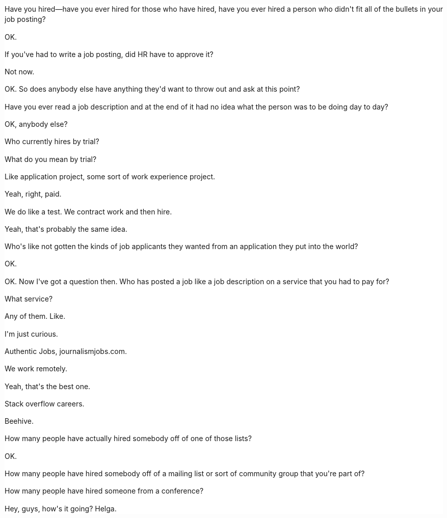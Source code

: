 Have you hired—have you ever hired for those who have hired, have you ever hired a person who didn't fit all of the bullets in your job posting?

OK.

If you've had to write a job posting, did HR have to approve it?


Not now.

OK. So does anybody else have anything they'd want to throw out and ask at this point?

Have you ever read a job description and at the end of it had no idea what the person was to be doing day to day?

OK, anybody else?

Who currently hires by trial?

What do you mean by trial?

Like application project, some sort of work experience project.


Yeah, right, paid.

We do like a test. We contract work and then hire.

Yeah, that's probably the same idea.

Who's like not gotten the kinds of job applicants they wanted from an application they put into the world?

OK.

OK. Now I've got a question then. Who has posted a job like a job description on a service that you had to pay for?

What service?

Any of them. Like.

I'm just curious.

Authentic Jobs, journalismjobs.com.

We work remotely.

Yeah, that's the best one.

Stack overflow careers.

Beehive.

How many people have actually hired somebody off of one of those lists?

OK.

How many people have hired somebody off of a mailing list or sort of community group that you're part of?

How many people have hired someone from a conference?

Hey, guys, how's it going? Helga.
